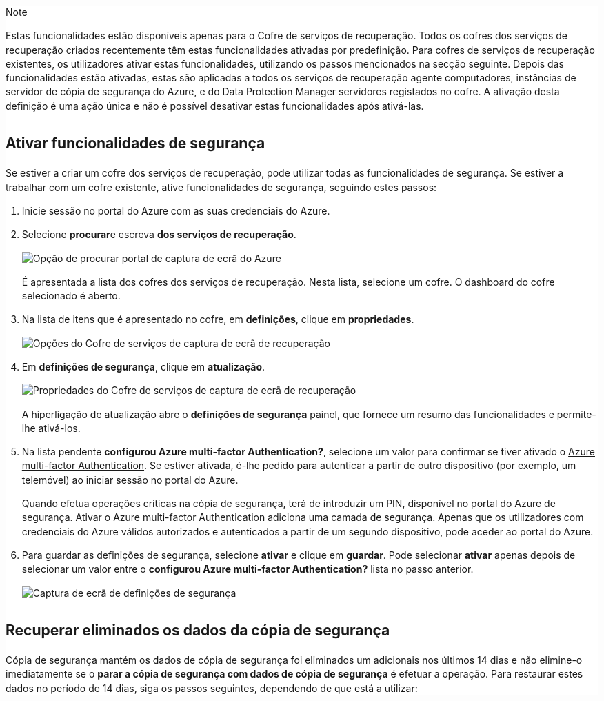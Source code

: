 
> [!NOTE]
> Estas funcionalidades estão disponíveis apenas para o Cofre de serviços de recuperação. Todos os cofres dos serviços de recuperação criados recentemente têm estas funcionalidades ativadas por predefinição. Para cofres de serviços de recuperação existentes, os utilizadores ativar estas funcionalidades, utilizando os passos mencionados na secção seguinte. Depois das funcionalidades estão ativadas, estas são aplicadas a todos os serviços de recuperação agente computadores, instâncias de servidor de cópia de segurança do Azure, e do Data Protection Manager servidores registados no cofre. A ativação desta definição é uma ação única e não é possível desativar estas funcionalidades após ativá-las.
>

## <a name="enable-security-features"></a>Ativar funcionalidades de segurança
Se estiver a criar um cofre dos serviços de recuperação, pode utilizar todas as funcionalidades de segurança. Se estiver a trabalhar com um cofre existente, ative funcionalidades de segurança, seguindo estes passos:

1. Inicie sessão no portal do Azure com as suas credenciais do Azure.
2. Selecione **procurar**e escreva **dos serviços de recuperação**.

    ![Opção de procurar portal de captura de ecrã do Azure](./media/backup-azure-security-feature/browse-to-rs-vaults.png) <br/>

    É apresentada a lista dos cofres dos serviços de recuperação. Nesta lista, selecione um cofre. O dashboard do cofre selecionado é aberto.
3. Na lista de itens que é apresentado no cofre, em **definições**, clique em **propriedades**.

    ![Opções do Cofre de serviços de captura de ecrã de recuperação](./media/backup-azure-security-feature/vault-list-properties.png)
4. Em **definições de segurança**, clique em **atualização**.

    ![Propriedades do Cofre de serviços de captura de ecrã de recuperação](./media/backup-azure-security-feature/security-settings-update.png)

    A hiperligação de atualização abre o **definições de segurança** painel, que fornece um resumo das funcionalidades e permite-lhe ativá-los.
5. Na lista pendente **configurou Azure multi-factor Authentication?**, selecione um valor para confirmar se tiver ativado o [Azure multi-factor Authentication](../multi-factor-authentication/multi-factor-authentication.md). Se estiver ativada, é-lhe pedido para autenticar a partir de outro dispositivo (por exemplo, um telemóvel) ao iniciar sessão no portal do Azure.

   Quando efetua operações críticas na cópia de segurança, terá de introduzir um PIN, disponível no portal do Azure de segurança. Ativar o Azure multi-factor Authentication adiciona uma camada de segurança. Apenas que os utilizadores com credenciais do Azure válidos autorizados e autenticados a partir de um segundo dispositivo, pode aceder ao portal do Azure.
6. Para guardar as definições de segurança, selecione **ativar** e clique em **guardar**. Pode selecionar **ativar** apenas depois de selecionar um valor entre o **configurou Azure multi-factor Authentication?** lista no passo anterior.

    ![Captura de ecrã de definições de segurança](./media/backup-azure-security-feature/enable-security-settings-dpm-update.png)

## <a name="recover-deleted-backup-data"></a>Recuperar eliminados os dados da cópia de segurança
Cópia de segurança mantém os dados de cópia de segurança foi eliminados um adicionais nos últimos 14 dias e não elimine-o imediatamente se o **parar a cópia de segurança com dados de cópia de segurança** é efetuar a operação. Para restaurar estes dados no período de 14 dias, siga os passos seguintes, dependendo de que está a utilizar:
